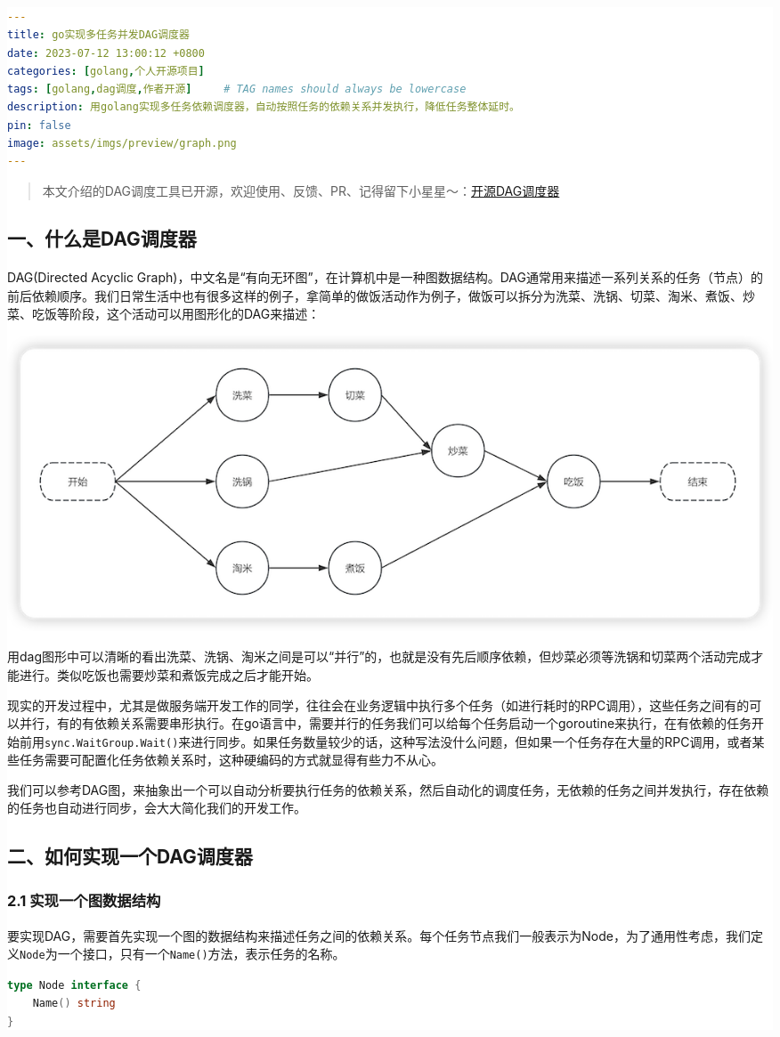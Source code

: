 ```yaml
---
title: go实现多任务并发DAG调度器
date: 2023-07-12 13:00:12 +0800
categories: [golang,个人开源项目]
tags: [golang,dag调度,作者开源]     # TAG names should always be lowercase
description: 用golang实现多任务依赖调度器，自动按照任务的依赖关系并发执行，降低任务整体延时。
pin: false
image: assets/imgs/preview/graph.png
---
```


> 本文介绍的DAG调度工具已开源，欢迎使用、反馈、PR、记得留下小星星～：[开源DAG调度器](https://github.com/ycl2018/dag-run)

## 一、什么是DAG调度器

DAG(Directed Acyclic Graph)，中文名是“有向无环图”，在计算机中是一种图数据结构。DAG通常用来描述一系列关系的任务（节点）的前后依赖顺序。我们日常生活中也有很多这样的例子，拿简单的做饭活动作为例子，做饭可以拆分为洗菜、洗锅、切菜、淘米、煮饭、炒菜、吃饭等阶段，这个活动可以用图形化的DAG来描述：

![dag示例](assets/imgs/dag-cook.png)

用dag图形中可以清晰的看出洗菜、洗锅、淘米之间是可以“并行”的，也就是没有先后顺序依赖，但炒菜必须等洗锅和切菜两个活动完成才能进行。类似吃饭也需要炒菜和煮饭完成之后才能开始。

现实的开发过程中，尤其是做服务端开发工作的同学，往往会在业务逻辑中执行多个任务（如进行耗时的RPC调用），这些任务之间有的可以并行，有的有依赖关系需要串形执行。在go语言中，需要并行的任务我们可以给每个任务启动一个goroutine来执行，在有依赖的任务开始前用`sync.WaitGroup.Wait()`来进行同步。如果任务数量较少的话，这种写法没什么问题，但如果一个任务存在大量的RPC调用，或者某些任务需要可配置化任务依赖关系时，这种硬编码的方式就显得有些力不从心。

我们可以参考DAG图，来抽象出一个可以自动分析要执行任务的依赖关系，然后自动化的调度任务，无依赖的任务之间并发执行，存在依赖的任务也自动进行同步，会大大简化我们的开发工作。

## 二、如何实现一个DAG调度器

### 2.1 实现一个图数据结构

要实现DAG，需要首先实现一个图的数据结构来描述任务之间的依赖关系。每个任务节点我们一般表示为Node，为了通用性考虑，我们定义`Node`为一个接口，只有一个`Name()`方法，表示任务的名称。

```go
type Node interface {
    Name() string
}
```
